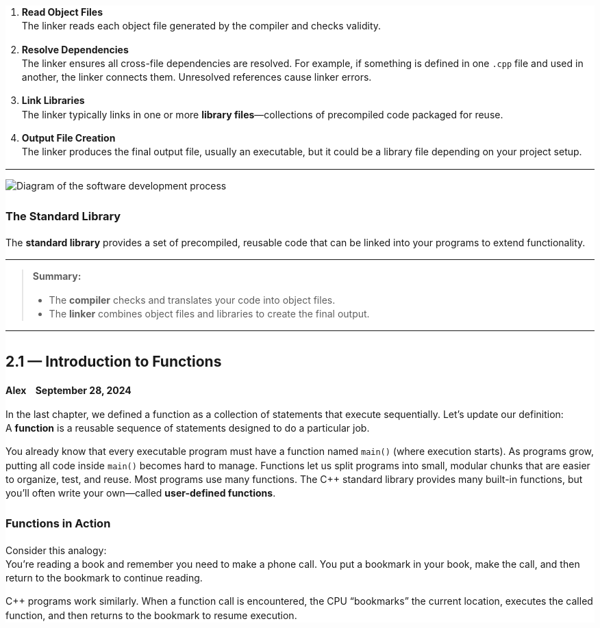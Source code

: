 1. **Read Object Files**  
   The linker reads each object file generated by the compiler and checks validity.

2. **Resolve Dependencies**  
   The linker ensures all cross-file dependencies are resolved. For example, if something is defined in one `.cpp` file and used in another, the linker connects them. Unresolved references cause linker errors.

3. **Link Libraries**  
   The linker typically links in one or more **library files**—collections of precompiled code packaged for reuse.

4. **Output File Creation**  
   The linker produces the final output file, usually an executable, but it could be a library file depending on your project setup.

---

<img src="pictures/3.png" alt="Diagram of the software development process" width="500">

### The Standard Library

The **standard library** provides a set of precompiled, reusable code that can be linked into your programs to extend functionality.

---

> **Summary:**
>
> - The **compiler** checks and translates your code into object files.
> - The **linker** combines object files and libraries to create the final output.

---

## 2.1 — Introduction to Functions

**Alex &nbsp;&nbsp; September 28, 2024**

In the last chapter, we defined a function as a collection of statements that execute sequentially. Let’s update our definition:  
A **function** is a reusable sequence of statements designed to do a particular job.

You already know that every executable program must have a function named `main()` (where execution starts). As programs grow, putting all code inside `main()` becomes hard to manage. Functions let us split programs into small, modular chunks that are easier to organize, test, and reuse. Most programs use many functions. The C++ standard library provides many built-in functions, but you’ll often write your own—called **user-defined functions**.

### Functions in Action

Consider this analogy:  
You’re reading a book and remember you need to make a phone call. You put a bookmark in your book, make the call, and then return to the bookmark to continue reading.

C++ programs work similarly. When a function call is encountered, the CPU “bookmarks” the current location, executes the called function, and then returns to the bookmark to resume execution.
